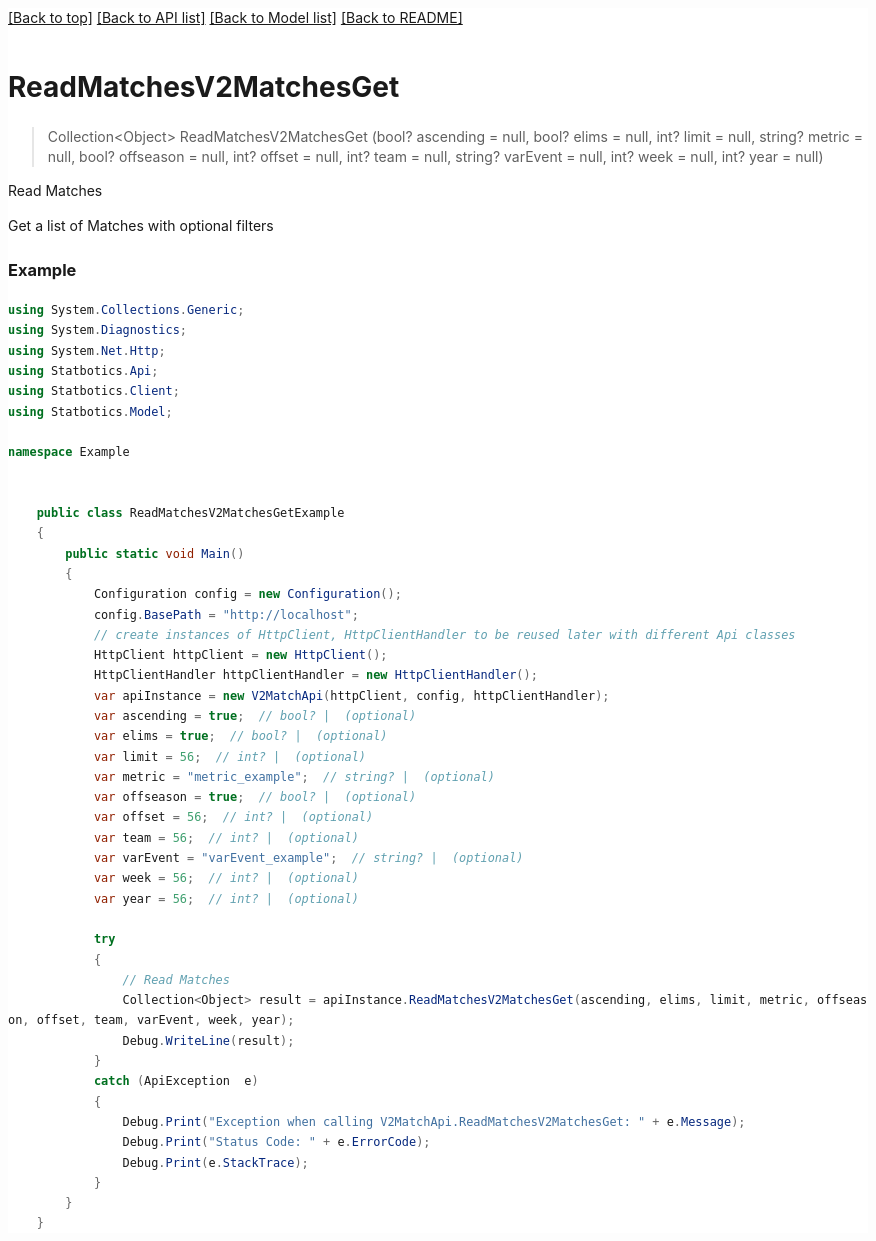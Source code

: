 [[Back to top]](#) [[Back to API list]](../../README.md#documentation-for-api-endpoints) [[Back to Model list]](../../README.md#documentation-for-models) [[Back to README]](../../README.md)

<a id="readmatchesv2matchesget"></a>
# **ReadMatchesV2MatchesGet**
> Collection&lt;Object&gt; ReadMatchesV2MatchesGet (bool? ascending = null, bool? elims = null, int? limit = null, string? metric = null, bool? offseason = null, int? offset = null, int? team = null, string? varEvent = null, int? week = null, int? year = null)

Read Matches

Get a list of Matches with optional filters

### Example
```csharp
using System.Collections.Generic;
using System.Diagnostics;
using System.Net.Http;
using Statbotics.Api;
using Statbotics.Client;
using Statbotics.Model;

namespace Example


    public class ReadMatchesV2MatchesGetExample
    {
        public static void Main()
        {
            Configuration config = new Configuration();
            config.BasePath = "http://localhost";
            // create instances of HttpClient, HttpClientHandler to be reused later with different Api classes
            HttpClient httpClient = new HttpClient();
            HttpClientHandler httpClientHandler = new HttpClientHandler();
            var apiInstance = new V2MatchApi(httpClient, config, httpClientHandler);
            var ascending = true;  // bool? |  (optional) 
            var elims = true;  // bool? |  (optional) 
            var limit = 56;  // int? |  (optional) 
            var metric = "metric_example";  // string? |  (optional) 
            var offseason = true;  // bool? |  (optional) 
            var offset = 56;  // int? |  (optional) 
            var team = 56;  // int? |  (optional) 
            var varEvent = "varEvent_example";  // string? |  (optional) 
            var week = 56;  // int? |  (optional) 
            var year = 56;  // int? |  (optional) 

            try
            {
                // Read Matches
                Collection<Object> result = apiInstance.ReadMatchesV2MatchesGet(ascending, elims, limit, metric, offseason, offset, team, varEvent, week, year);
                Debug.WriteLine(result);
            }
            catch (ApiException  e)
            {
                Debug.Print("Exception when calling V2MatchApi.ReadMatchesV2MatchesGet: " + e.Message);
                Debug.Print("Status Code: " + e.ErrorCode);
                Debug.Print(e.StackTrace);
            }
        }
    }
```